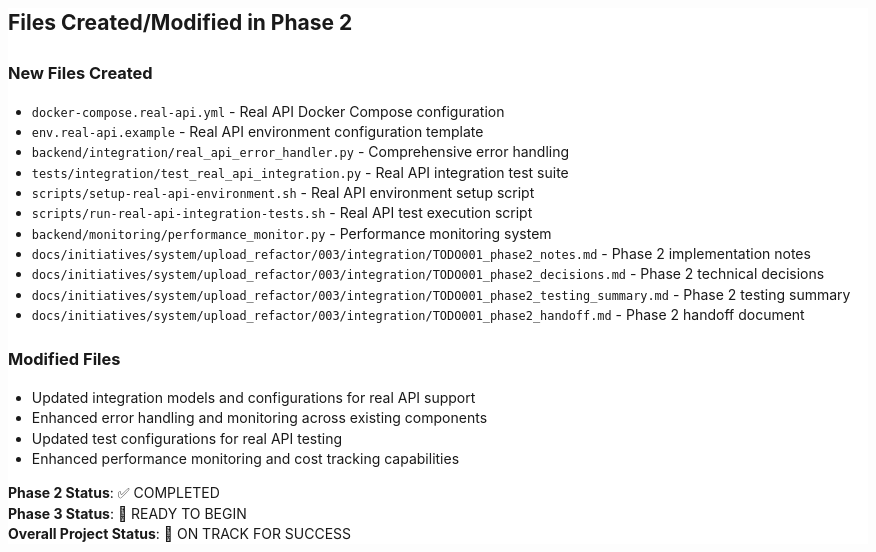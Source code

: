 ## Files Created/Modified in Phase 2

### New Files Created
- `docker-compose.real-api.yml` - Real API Docker Compose configuration
- `env.real-api.example` - Real API environment configuration template
- `backend/integration/real_api_error_handler.py` - Comprehensive error handling
- `tests/integration/test_real_api_integration.py` - Real API integration test suite
- `scripts/setup-real-api-environment.sh` - Real API environment setup script
- `scripts/run-real-api-integration-tests.sh` - Real API test execution script
- `backend/monitoring/performance_monitor.py` - Performance monitoring system
- `docs/initiatives/system/upload_refactor/003/integration/TODO001_phase2_notes.md` - Phase 2 implementation notes
- `docs/initiatives/system/upload_refactor/003/integration/TODO001_phase2_decisions.md` - Phase 2 technical decisions
- `docs/initiatives/system/upload_refactor/003/integration/TODO001_phase2_testing_summary.md` - Phase 2 testing summary
- `docs/initiatives/system/upload_refactor/003/integration/TODO001_phase2_handoff.md` - Phase 2 handoff document

### Modified Files
- Updated integration models and configurations for real API support
- Enhanced error handling and monitoring across existing components
- Updated test configurations for real API testing
- Enhanced performance monitoring and cost tracking capabilities

**Phase 2 Status**: ✅ COMPLETED  
**Phase 3 Status**: 🚀 READY TO BEGIN  
**Overall Project Status**: 🎯 ON TRACK FOR SUCCESS
